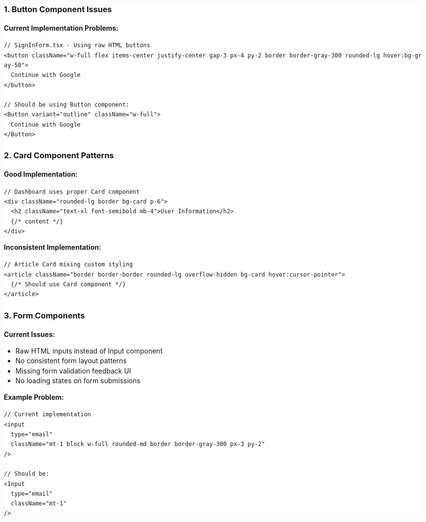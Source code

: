 ### 1. Button Component Issues

**Current Implementation Problems:**
```tsx
// SignInForm.tsx - Using raw HTML buttons
<button className="w-full flex items-center justify-center gap-3 px-4 py-2 border border-gray-300 rounded-lg hover:bg-gray-50">
  Continue with Google
</button>

// Should be using Button component:
<Button variant="outline" className="w-full">
  Continue with Google
</Button>
```

### 2. Card Component Patterns

**Good Implementation:**
```tsx
// Dashboard uses proper Card component
<div className="rounded-lg border bg-card p-6">
  <h2 className="text-xl font-semibold mb-4">User Information</h2>
  {/* content */}
</div>
```

**Inconsistent Implementation:**
```tsx
// Article Card mixing custom styling
<article className="border border-border rounded-lg overflow-hidden bg-card hover:cursor-pointer">
  {/* Should use Card component */}
</article>
```

### 3. Form Components

**Current Issues:**
- Raw HTML inputs instead of Input component
- No consistent form layout patterns
- Missing form validation feedback UI
- No loading states on form submissions

**Example Problem:**
```tsx
// Current implementation
<input
  type="email"
  className="mt-1 block w-full rounded-md border border-gray-300 px-3 py-2"
/>

// Should be:
<Input
  type="email"
  className="mt-1"
/>
```
